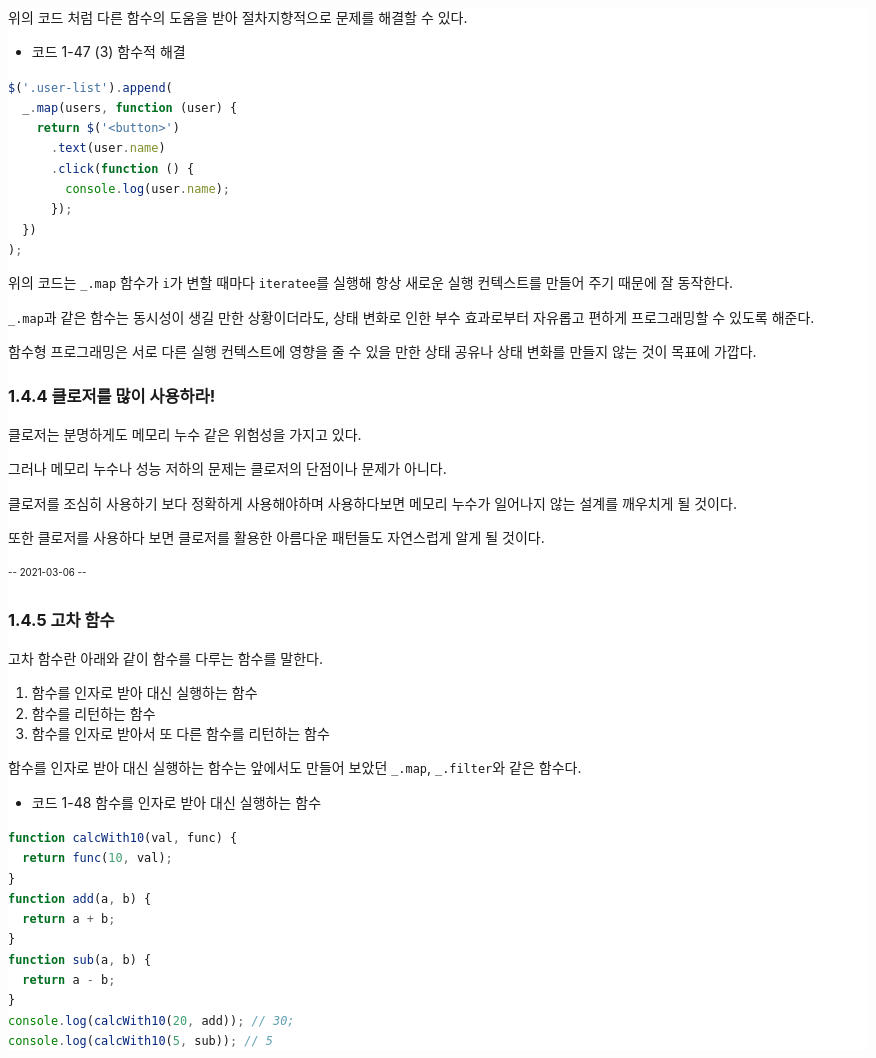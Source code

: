 위의 코드 처럼 다른 함수의 도움을 받아 절차지향적으로 문제를 해결할 수 있다.

- 코드 1-47 (3) 함수적 해결

```javascript
$('.user-list').append(
  _.map(users, function (user) {
    return $('<button>')
      .text(user.name)
      .click(function () {
        console.log(user.name);
      });
  })
);
```

위의 코드는 `_.map` 함수가 `i`가 변할 때마다 `iteratee`를 실행해 항상 새로운 실행 컨텍스트를 만들어 주기 때문에 잘 동작한다.

`_.map`과 같은 함수는 동시성이 생길 만한 상황이더라도, 상태 변화로 인한 부수 효과로부터 자유롭고 편하게 프로그래밍할 수 있도록 해준다.

함수형 프로그래밍은 서로 다른 실행 컨텍스트에 영향을 줄 수 있을 만한 상태 공유나 상태 변화를 만들지 않는 것이 목표에 가깝다.

### 1.4.4 클로저를 많이 사용하라!

클로저는 분명하게도 메모리 누수 같은 위험성을 가지고 있다.

그러나 메모리 누수나 성능 저하의 문제는 클로저의 단점이나 문제가 아니다.

클로저를 조심히 사용하기 보다 정확하게 사용해야하며 사용하다보면 메모리 누수가 일어나지 않는 설계를 깨우치게 될 것이다.

또한 클로저를 사용하다 보면 클로저를 활용한 아름다운 패턴들도 자연스럽게 알게 될 것이다.

<sub id="2021-03-06"><sup>-- 2021-03-06 --</sup></sub>

### 1.4.5 고차 함수

고차 함수란 아래와 같이 함수를 다루는 함수를 말한다.

1. 함수를 인자로 받아 대신 실행하는 함수
2. 함수를 리턴하는 함수
3. 함수를 인자로 받아서 또 다른 함수를 리턴하는 함수

함수를 인자로 받아 대신 실행하는 함수는 앞에서도 만들어 보았던 `_.map`, `_.filter`와 같은 함수다.

- 코드 1-48 함수를 인자로 받아 대신 실행하는 함수

```javascript
function calcWith10(val, func) {
  return func(10, val);
}
function add(a, b) {
  return a + b;
}
function sub(a, b) {
  return a - b;
}
console.log(calcWith10(20, add)); // 30;
console.log(calcWith10(5, sub)); // 5
```
